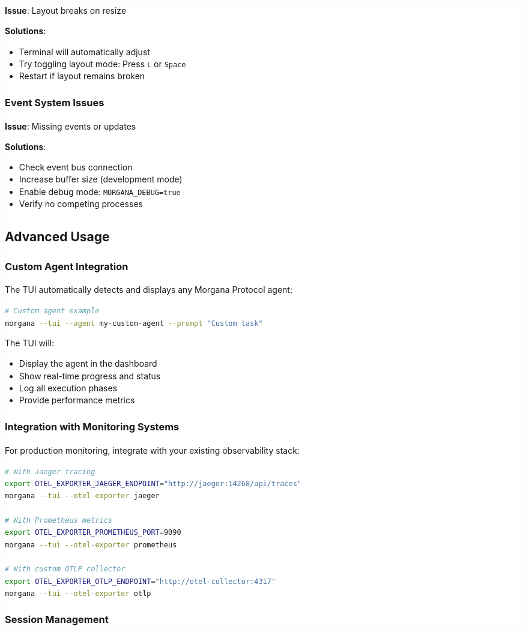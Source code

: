 **Issue**: Layout breaks on resize

**Solutions**:

- Terminal will automatically adjust
- Try toggling layout mode: Press `L` or `Space`
- Restart if layout remains broken

### Event System Issues

**Issue**: Missing events or updates

**Solutions**:

- Check event bus connection
- Increase buffer size (development mode)
- Enable debug mode: `MORGANA_DEBUG=true`
- Verify no competing processes

## Advanced Usage

### Custom Agent Integration

The TUI automatically detects and displays any Morgana Protocol agent:

```bash
# Custom agent example
morgana --tui --agent my-custom-agent --prompt "Custom task"
```

The TUI will:

- Display the agent in the dashboard
- Show real-time progress and status
- Log all execution phases
- Provide performance metrics

### Integration with Monitoring Systems

For production monitoring, integrate with your existing observability stack:

```bash
# With Jaeger tracing
export OTEL_EXPORTER_JAEGER_ENDPOINT="http://jaeger:14268/api/traces"
morgana --tui --otel-exporter jaeger

# With Prometheus metrics
export OTEL_EXPORTER_PROMETHEUS_PORT=9090
morgana --tui --otel-exporter prometheus

# With custom OTLP collector
export OTEL_EXPORTER_OTLP_ENDPOINT="http://otel-collector:4317"
morgana --tui --otel-exporter otlp
```

### Session Management
